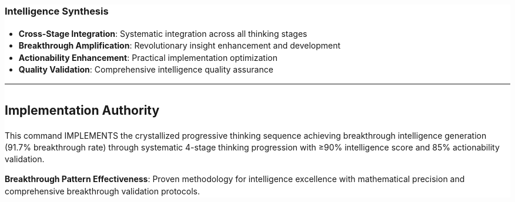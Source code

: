 ### **Intelligence Synthesis**
- **Cross-Stage Integration**: Systematic integration across all thinking stages
- **Breakthrough Amplification**: Revolutionary insight enhancement and development
- **Actionability Enhancement**: Practical implementation optimization
- **Quality Validation**: Comprehensive intelligence quality assurance

---

## Implementation Authority

This command IMPLEMENTS the crystallized progressive thinking sequence achieving breakthrough intelligence generation (91.7% breakthrough rate) through systematic 4-stage thinking progression with ≥90% intelligence score and 85% actionability validation.

**Breakthrough Pattern Effectiveness**: Proven methodology for intelligence excellence with mathematical precision and comprehensive breakthrough validation protocols.
